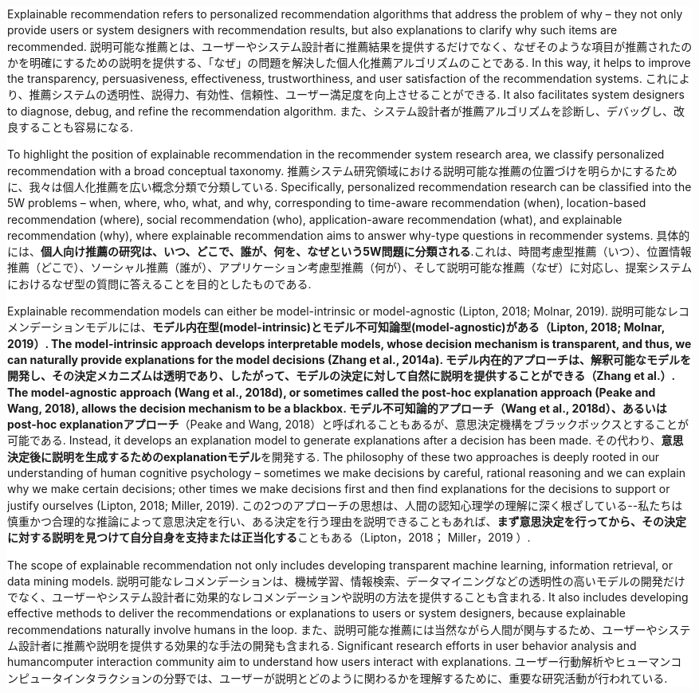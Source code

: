 Explainable recommendation refers to personalized recommendation algorithms that address the problem of why – they not only provide users or system designers with recommendation results, but also explanations to clarify why such items are recommended.
説明可能な推薦とは、ユーザーやシステム設計者に推薦結果を提供するだけでなく、なぜそのような項目が推薦されたのかを明確にするための説明を提供する、「なぜ」の問題を解決した個人化推薦アルゴリズムのことである.
In this way, it helps to improve the transparency, persuasiveness, effectiveness, trustworthiness, and user satisfaction of the recommendation systems.
これにより、推薦システムの透明性、説得力、有効性、信頼性、ユーザー満足度を向上させることができる.
It also facilitates system designers to diagnose, debug, and refine the recommendation algorithm.
また、システム設計者が推薦アルゴリズムを診断し、デバッグし、改良することも容易になる.

To highlight the position of explainable recommendation in the recommender system research area, we classify personalized recommendation with a broad conceptual taxonomy.
推薦システム研究領域における説明可能な推薦の位置づけを明らかにするために、我々は個人化推薦を広い概念分類で分類している.
Specifically, personalized recommendation research can be classified into the 5W problems – when, where, who, what, and why, corresponding to time-aware recommendation (when), location-based recommendation (where), social recommendation (who), application-aware recommendation (what), and explainable recommendation (why), where explainable recommendation aims to answer why-type questions in recommender systems.
具体的には、**個人向け推薦の研究は、いつ、どこで、誰が、何を、なぜという5W問題に分類される**.これは、時間考慮型推薦（いつ）、位置情報推薦（どこで）、ソーシャル推薦（誰が）、アプリケーション考慮型推薦（何が）、そして説明可能な推薦（なぜ）に対応し、提案システムにおけるなぜ型の質問に答えることを目的としたものである.

Explainable recommendation models can either be model-intrinsic or model-agnostic (Lipton, 2018; Molnar, 2019).
説明可能なレコメンデーションモデルには、**モデル内在型(model-intrinsic)**と**モデル不可知論型(model-agnostic)**がある（Lipton, 2018; Molnar, 2019）.
The model-intrinsic approach develops interpretable models, whose decision mechanism is transparent, and thus, we can naturally provide explanations for the model decisions (Zhang et al., 2014a).
モデル内在的アプローチは、解釈可能なモデルを開発し、その決定メカニズムは透明であり、したがって、モデルの決定に対して自然に説明を提供することができる（Zhang et al.）.
The model-agnostic approach (Wang et al., 2018d), or sometimes called the post-hoc explanation approach (Peake and Wang, 2018), allows the decision mechanism to be a blackbox.
モデル不可知論的アプローチ（Wang et al., 2018d）、あるいは**post-hoc explanationアプローチ**（Peake and Wang, 2018）と呼ばれることもあるが、意思決定機構をブラックボックスとすることが可能である.
Instead, it develops an explanation model to generate explanations after a decision has been made.
その代わり、**意思決定後に説明を生成するためのexplanationモデル**を開発する.
The philosophy of these two approaches is deeply rooted in our understanding of human cognitive psychology – sometimes we make decisions by careful, rational reasoning and we can explain why we make certain decisions; other times we make decisions first and then find explanations for the decisions to support or justify ourselves (Lipton, 2018; Miller, 2019).
この2つのアプローチの思想は、人間の認知心理学の理解に深く根ざしている--私たちは慎重かつ合理的な推論によって意思決定を行い、ある決定を行う理由を説明できることもあれば、**まず意思決定を行ってから、その決定に対する説明を見つけて自分自身を支持または正当化する**こともある（Lipton，2018； Miller，2019 ）.

The scope of explainable recommendation not only includes developing transparent machine learning, information retrieval, or data mining models.
説明可能なレコメンデーションは、機械学習、情報検索、データマイニングなどの透明性の高いモデルの開発だけでなく、ユーザーやシステム設計者に効果的なレコメンデーションや説明の方法を提供することも含まれる.
It also includes developing effective methods to deliver the recommendations or explanations to users or system designers, because explainable recommendations naturally involve humans in the loop.
また、説明可能な推薦には当然ながら人間が関与するため、ユーザーやシステム設計者に推薦や説明を提供する効果的な手法の開発も含まれる.
Significant research efforts in user behavior analysis and humancomputer interaction community aim to understand how users interact with explanations.
ユーザー行動解析やヒューマンコンピュータインタラクションの分野では、ユーザーが説明とどのように関わるかを理解するために、重要な研究活動が行われている.
